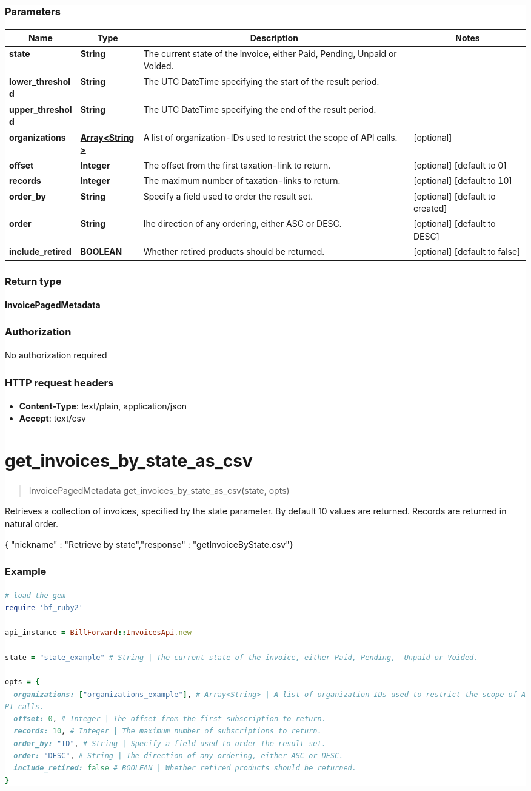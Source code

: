 ### Parameters

Name | Type | Description  | Notes
------------- | ------------- | ------------- | -------------
 **state** | **String**| The current state of the invoice, either Paid, Pending,  Unpaid or Voided. | 
 **lower_threshold** | **String**| The UTC DateTime specifying the start of the result period. | 
 **upper_threshold** | **String**| The UTC DateTime specifying the end of the result period. | 
 **organizations** | [**Array&lt;String&gt;**](String.md)| A list of organization-IDs used to restrict the scope of API calls. | [optional] 
 **offset** | **Integer**| The offset from the first taxation-link to return. | [optional] [default to 0]
 **records** | **Integer**| The maximum number of taxation-links to return. | [optional] [default to 10]
 **order_by** | **String**| Specify a field used to order the result set. | [optional] [default to created]
 **order** | **String**| Ihe direction of any ordering, either ASC or DESC. | [optional] [default to DESC]
 **include_retired** | **BOOLEAN**| Whether retired products should be returned. | [optional] [default to false]

### Return type

[**InvoicePagedMetadata**](InvoicePagedMetadata.md)

### Authorization

No authorization required

### HTTP request headers

 - **Content-Type**: text/plain, application/json
 - **Accept**: text/csv



# **get_invoices_by_state_as_csv**
> InvoicePagedMetadata get_invoices_by_state_as_csv(state, opts)

Retrieves a collection of invoices, specified by the state parameter. By default 10 values are returned. Records are returned in natural order.

{ \"nickname\" : \"Retrieve by state\",\"response\" : \"getInvoiceByState.csv\"}

### Example
```ruby
# load the gem
require 'bf_ruby2'

api_instance = BillForward::InvoicesApi.new

state = "state_example" # String | The current state of the invoice, either Paid, Pending,  Unpaid or Voided.

opts = { 
  organizations: ["organizations_example"], # Array<String> | A list of organization-IDs used to restrict the scope of API calls.
  offset: 0, # Integer | The offset from the first subscription to return.
  records: 10, # Integer | The maximum number of subscriptions to return.
  order_by: "ID", # String | Specify a field used to order the result set.
  order: "DESC", # String | Ihe direction of any ordering, either ASC or DESC.
  include_retired: false # BOOLEAN | Whether retired products should be returned.
}

```